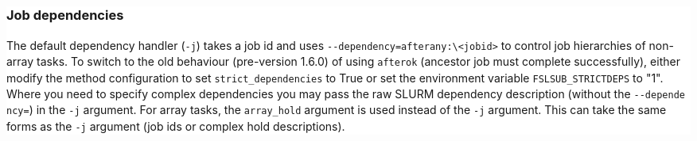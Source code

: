 ### Job dependencies

The default dependency handler (`-j`) takes a job id and uses `--dependency=afterany:\<jobid>` to control job hierarchies of non-array tasks. To switch to the old behaviour (pre-version 1.6.0) of using `afterok` (ancestor job must complete successfully), either modify the method configuration to set `strict_dependencies` to True or set the environment variable `FSLSUB_STRICTDEPS` to "1".
Where you need to specify complex dependencies you may pass the raw SLURM dependency description (without the `--dependency=`) in the `-j` argument. For array tasks, the `array_hold` argument is used instead of the `-j` argument. This can take the same forms as the `-j` argument (job ids or complex hold descriptions).
